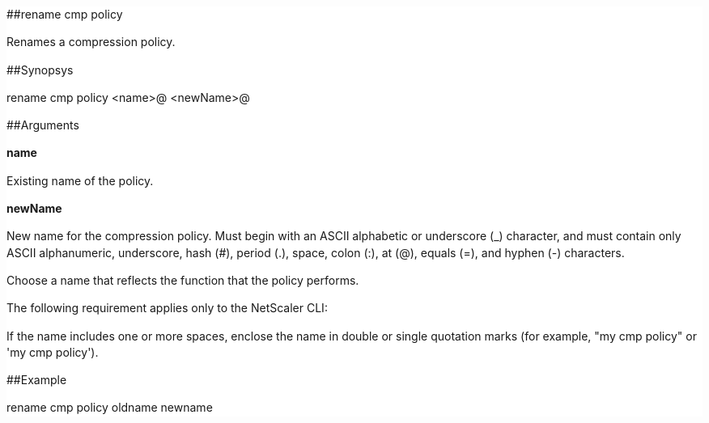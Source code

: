 





##rename cmp policy



Renames a compression policy.





##Synopsys



rename cmp policy &lt;name>@ &lt;newName>@





##Arguments



<b>name</b>

Existing name of the policy.



<b>newName</b>

New name for the compression policy. Must begin with an ASCII alphabetic or underscore (_) character, and must contain only ASCII alphanumeric, underscore, hash (#), period (.), space, colon (:), at (@), equals (=), and hyphen (-) characters.

Choose a name that reflects the function that the policy performs. 

The following requirement applies only to the NetScaler CLI:

If the name includes one or more spaces, enclose the name in double or single quotation marks (for example, "my cmp policy" or 'my cmp policy').







##Example



rename cmp policy oldname newname



